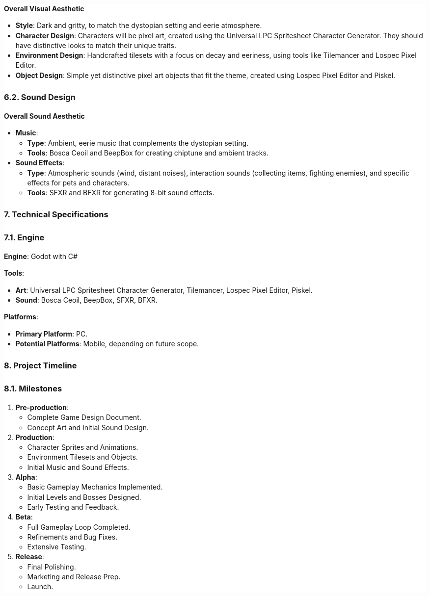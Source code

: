 **Overall Visual Aesthetic**

- **Style**: Dark and gritty, to match the dystopian setting and eerie atmosphere.
- **Character Design**: Characters will be pixel art, created using the Universal LPC Spritesheet Character Generator. They should have distinctive looks to match their unique traits.
- **Environment Design**: Handcrafted tilesets with a focus on decay and eeriness, using tools like Tilemancer and Lospec Pixel Editor.
- **Object Design**: Simple yet distinctive pixel art objects that fit the theme, created using Lospec Pixel Editor and Piskel.

### 6.2. Sound Design

**Overall Sound Aesthetic**

- **Music**:
    - **Type**: Ambient, eerie music that complements the dystopian setting.
    - **Tools**: Bosca Ceoil and BeepBox for creating chiptune and ambient tracks.
- **Sound Effects**:
    - **Type**: Atmospheric sounds (wind, distant noises), interaction sounds (collecting items, fighting enemies), and specific effects for pets and characters.
    - **Tools**: SFXR and BFXR for generating 8-bit sound effects.

### 7. Technical Specifications

### 7.1. Engine

**Engine**: Godot with C#

**Tools**:

- **Art**: Universal LPC Spritesheet Character Generator, Tilemancer, Lospec Pixel Editor, Piskel.
- **Sound**: Bosca Ceoil, BeepBox, SFXR, BFXR.

**Platforms**:

- **Primary Platform**: PC.
- **Potential Platforms**: Mobile, depending on future scope.

### 8. Project Timeline

### 8.1. Milestones

1. **Pre-production**:
    - Complete Game Design Document.
    - Concept Art and Initial Sound Design.
2. **Production**:
    - Character Sprites and Animations.
    - Environment Tilesets and Objects.
    - Initial Music and Sound Effects.
3. **Alpha**:
    - Basic Gameplay Mechanics Implemented.
    - Initial Levels and Bosses Designed.
    - Early Testing and Feedback.
4. **Beta**:
    - Full Gameplay Loop Completed.
    - Refinements and Bug Fixes.
    - Extensive Testing.
5. **Release**:
    - Final Polishing.
    - Marketing and Release Prep.
    - Launch.
